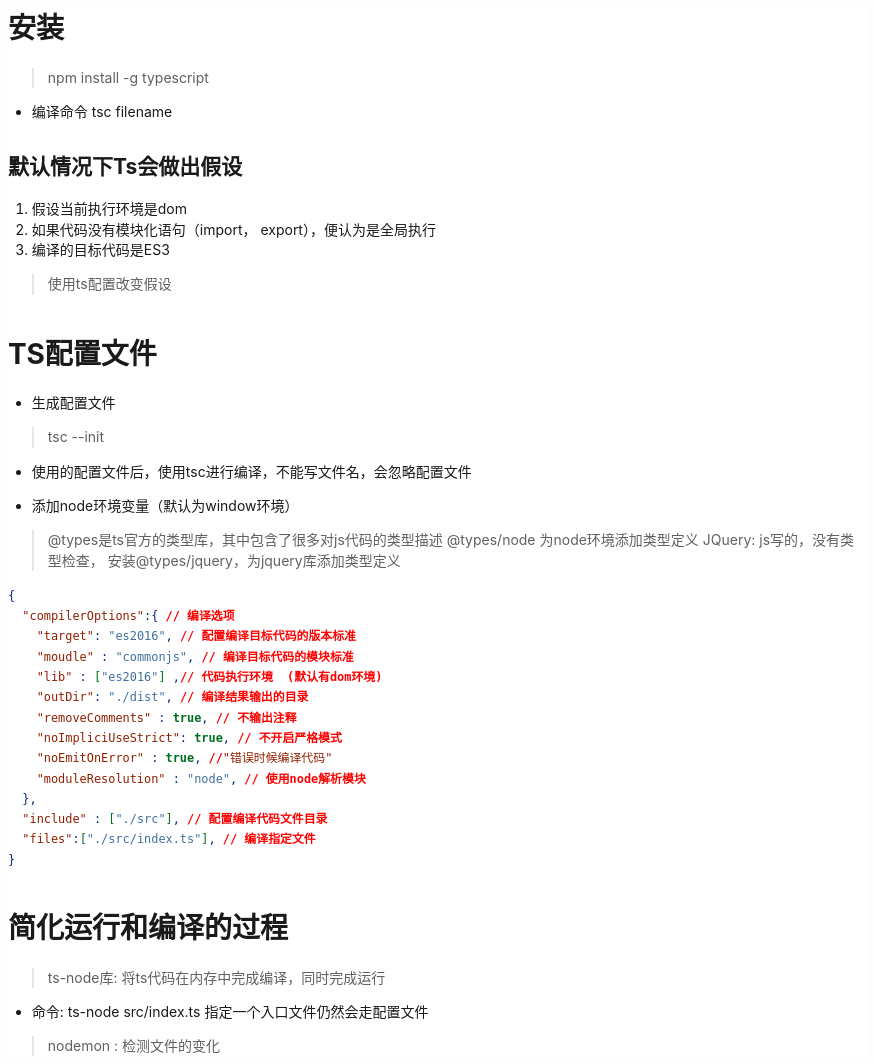 # 安装

> npm install -g typescript

- 编译命令 tsc filename

## 默认情况下Ts会做出假设

1. 假设当前执行环境是dom
2. 如果代码没有模块化语句（import， export），便认为是全局执行
3. 编译的目标代码是ES3

> 使用ts配置改变假设

# TS配置文件

- 生成配置文件

> tsc --init

- 使用的配置文件后，使用tsc进行编译，不能写文件名，会忽略配置文件

- 添加node环境变量（默认为window环境）

> @types是ts官方的类型库，其中包含了很多对js代码的类型描述
> @types/node  为node环境添加类型定义
> JQuery: js写的，没有类型检查， 安装@types/jquery，为jquery库添加类型定义

```json
{
  "compilerOptions":{ // 编译选项
    "target": "es2016", // 配置编译目标代码的版本标准
    "moudle" : "commonjs", // 编译目标代码的模块标准
    "lib" : ["es2016"] ,// 代码执行环境  (默认有dom环境)
    "outDir": "./dist", // 编译结果输出的目录
    "removeComments" : true, // 不输出注释
    "noImpliciUseStrict": true, // 不开启严格模式
    "noEmitOnError" : true, //"错误时候编译代码"
    "moduleResolution" : "node", // 使用node解析模块
  },
  "include" : ["./src"], // 配置编译代码文件目录
  "files":["./src/index.ts"], // 编译指定文件
}

```

# 简化运行和编译的过程

> ts-node库: 将ts代码在内存中完成编译，同时完成运行

- 命令: ts-node src/index.ts  指定一个入口文件仍然会走配置文件

> nodemon : 检测文件的变化


  [prop:string]: any 